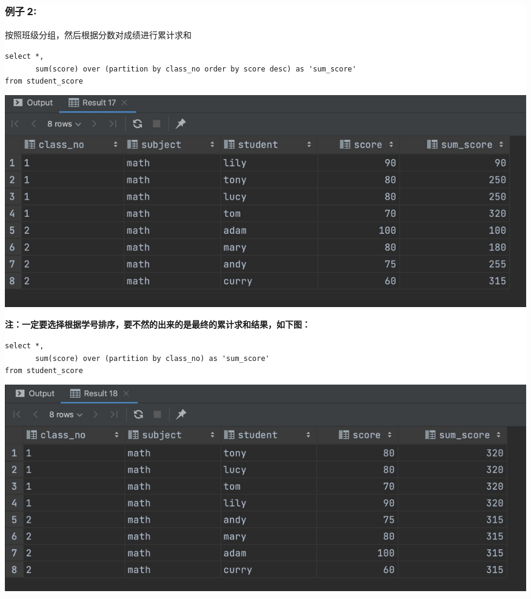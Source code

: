 ### 例子 2:

按照班级分组，然后根据分数对成绩进行累计求和

```
select *,
       sum(score) over (partition by class_no order by score desc) as 'sum_score'
from student_score

```

![4](/images/sql_window_func/4.jpg)

**注：一定要选择根据学号排序，要不然的出来的是最终的累计求和结果，如下图：**

```
select *,
       sum(score) over (partition by class_no) as 'sum_score'
from student_score

```

![5](/images/sql_window_func/5.jpg)
